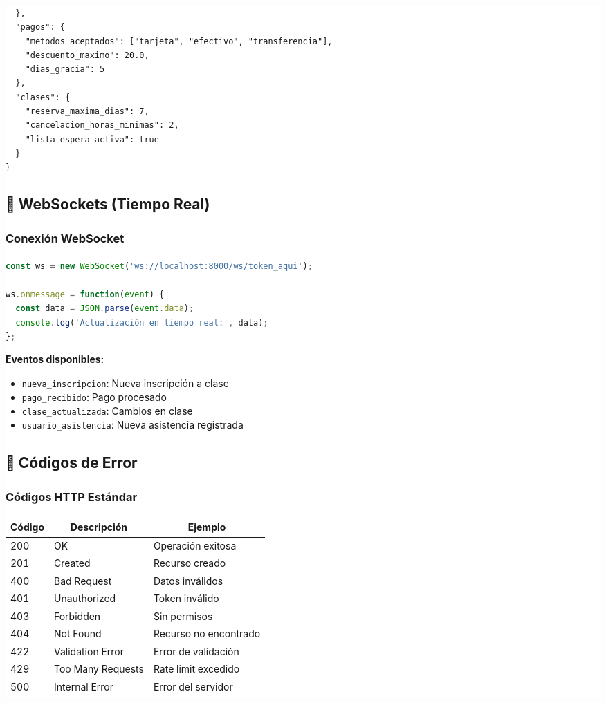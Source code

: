 ```http
  },
  "pagos": {
    "metodos_aceptados": ["tarjeta", "efectivo", "transferencia"],
    "descuento_maximo": 20.0,
    "dias_gracia": 5
  },
  "clases": {
    "reserva_maxima_dias": 7,
    "cancelacion_horas_minimas": 2,
    "lista_espera_activa": true
  }
}
```

## 📡 WebSockets (Tiempo Real)

### **Conexión WebSocket**
```javascript
const ws = new WebSocket('ws://localhost:8000/ws/token_aqui');

ws.onmessage = function(event) {
  const data = JSON.parse(event.data);
  console.log('Actualización en tiempo real:', data);
};
```

**Eventos disponibles:**
- `nueva_inscripcion`: Nueva inscripción a clase
- `pago_recibido`: Pago procesado
- `clase_actualizada`: Cambios en clase
- `usuario_asistencia`: Nueva asistencia registrada

## 🚨 Códigos de Error

### **Códigos HTTP Estándar**

| Código | Descripción | Ejemplo |
|--------|-------------|---------|
| 200 | OK | Operación exitosa |
| 201 | Created | Recurso creado |
| 400 | Bad Request | Datos inválidos |
| 401 | Unauthorized | Token inválido |
| 403 | Forbidden | Sin permisos |
| 404 | Not Found | Recurso no encontrado |
| 422 | Validation Error | Error de validación |
| 429 | Too Many Requests | Rate limit excedido |
| 500 | Internal Error | Error del servidor |
